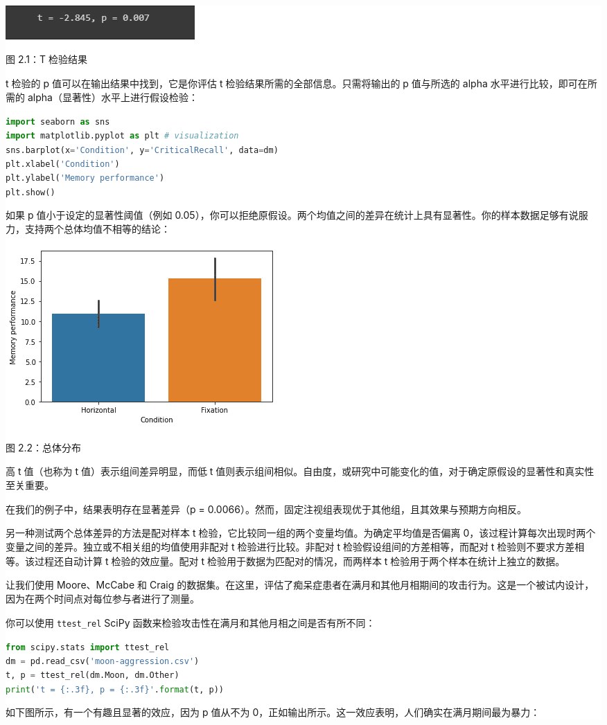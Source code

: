 ![图 2.1：T 检验结果](img/B19026_02_1.jpg)

图 2.1：T 检验结果

t 检验的 p 值可以在输出结果中找到，它是你评估 t 检验结果所需的全部信息。只需将输出的 p 值与所选的 alpha 水平进行比较，即可在所需的 alpha（显著性）水平上进行假设检验：

```py
import seaborn as sns
import matplotlib.pyplot as plt # visualization
sns.barplot(x='Condition', y='CriticalRecall', data=dm)
plt.xlabel('Condition')
plt.ylabel('Memory performance')
plt.show()
```

如果 p 值小于设定的显著性阈值（例如 0.05），你可以拒绝原假设。两个均值之间的差异在统计上具有显著性。你的样本数据足够有说服力，支持两个总体均值不相等的结论：

![图 2.2：总体分布](img/B19026_02_2.jpg)

图 2.2：总体分布

高 t 值（也称为 t 值）表示组间差异明显，而低 t 值则表示组间相似。自由度，或研究中可能变化的值，对于确定原假设的显著性和真实性至关重要。

在我们的例子中，结果表明存在显著差异（p = 0.0066）。然而，固定注视组表现优于其他组，且其效果与预期方向相反。

另一种测试两个总体差异的方法是配对样本 t 检验，它比较同一组的两个变量均值。为确定平均值是否偏离 0，该过程计算每次出现时两个变量之间的差异。独立或不相关组的均值使用非配对 t 检验进行比较。非配对 t 检验假设组间的方差相等，而配对 t 检验则不要求方差相等。该过程还自动计算 t 检验的效应量。配对 t 检验用于数据为匹配对的情况，而两样本 t 检验用于两个样本在统计上独立的数据。

让我们使用 Moore、McCabe 和 Craig 的数据集。在这里，评估了痴呆症患者在满月和其他月相期间的攻击行为。这是一个被试内设计，因为在两个时间点对每位参与者进行了测量。

你可以使用 `ttest_rel` SciPy 函数来检验攻击性在满月和其他月相之间是否有所不同：

```py
from scipy.stats import ttest_rel
dm = pd.read_csv('moon-aggression.csv')
t, p = ttest_rel(dm.Moon, dm.Other)
print('t = {:.3f}, p = {:.3f}'.format(t, p))
```

如下图所示，有一个有趣且显著的效应，因为 p 值从不为 0，正如输出所示。这一效应表明，人们确实在满月期间最为暴力：
